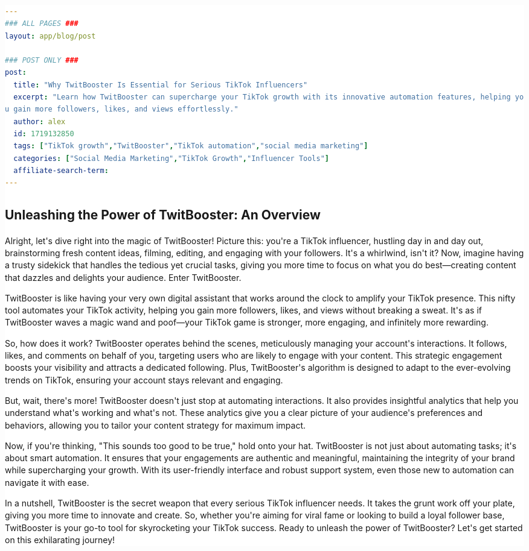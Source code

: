 ```yaml
---
### ALL PAGES ###
layout: app/blog/post

### POST ONLY ###
post:
  title: "Why TwitBooster Is Essential for Serious TikTok Influencers"
  excerpt: "Learn how TwitBooster can supercharge your TikTok growth with its innovative automation features, helping you gain more followers, likes, and views effortlessly."
  author: alex
  id: 1719132850
  tags: ["TikTok growth","TwitBooster","TikTok automation","social media marketing"]
  categories: ["Social Media Marketing","TikTok Growth","Influencer Tools"]
  affiliate-search-term: 
---
```


## Unleashing the Power of TwitBooster: An Overview

Alright, let's dive right into the magic of TwitBooster! Picture this: you're a TikTok influencer, hustling day in and day out, brainstorming fresh content ideas, filming, editing, and engaging with your followers. It's a whirlwind, isn't it? Now, imagine having a trusty sidekick that handles the tedious yet crucial tasks, giving you more time to focus on what you do best—creating content that dazzles and delights your audience. Enter TwitBooster.

TwitBooster is like having your very own digital assistant that works around the clock to amplify your TikTok presence. This nifty tool automates your TikTok activity, helping you gain more followers, likes, and views without breaking a sweat. It's as if TwitBooster waves a magic wand and poof—your TikTok game is stronger, more engaging, and infinitely more rewarding.

So, how does it work? TwitBooster operates behind the scenes, meticulously managing your account's interactions. It follows, likes, and comments on behalf of you, targeting users who are likely to engage with your content. This strategic engagement boosts your visibility and attracts a dedicated following. Plus, TwitBooster's algorithm is designed to adapt to the ever-evolving trends on TikTok, ensuring your account stays relevant and engaging.

But, wait, there's more! TwitBooster doesn't just stop at automating interactions. It also provides insightful analytics that help you understand what's working and what's not. These analytics give you a clear picture of your audience's preferences and behaviors, allowing you to tailor your content strategy for maximum impact.

Now, if you're thinking, "This sounds too good to be true," hold onto your hat. TwitBooster is not just about automating tasks; it's about smart automation. It ensures that your engagements are authentic and meaningful, maintaining the integrity of your brand while supercharging your growth. With its user-friendly interface and robust support system, even those new to automation can navigate it with ease.

In a nutshell, TwitBooster is the secret weapon that every serious TikTok influencer needs. It takes the grunt work off your plate, giving you more time to innovate and create. So, whether you're aiming for viral fame or looking to build a loyal follower base, TwitBooster is your go-to tool for skyrocketing your TikTok success. Ready to unleash the power of TwitBooster? Let's get started on this exhilarating journey!
